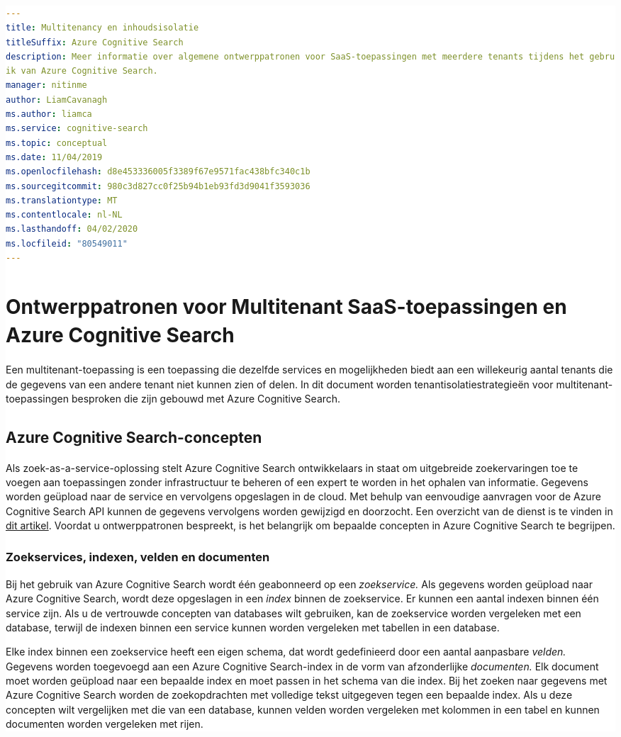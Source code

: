 ```yaml
---
title: Multitenancy en inhoudsisolatie
titleSuffix: Azure Cognitive Search
description: Meer informatie over algemene ontwerppatronen voor SaaS-toepassingen met meerdere tenants tijdens het gebruik van Azure Cognitive Search.
manager: nitinme
author: LiamCavanagh
ms.author: liamca
ms.service: cognitive-search
ms.topic: conceptual
ms.date: 11/04/2019
ms.openlocfilehash: d8e453336005f3389f67e9571fac438bfc340c1b
ms.sourcegitcommit: 980c3d827cc0f25b94b1eb93fd3d9041f3593036
ms.translationtype: MT
ms.contentlocale: nl-NL
ms.lasthandoff: 04/02/2020
ms.locfileid: "80549011"
---
```

# <a name="design-patterns-for-multitenant-saas-applications-and-azure-cognitive-search"></a>Ontwerppatronen voor Multitenant SaaS-toepassingen en Azure Cognitive Search
Een multitenant-toepassing is een toepassing die dezelfde services en mogelijkheden biedt aan een willekeurig aantal tenants die de gegevens van een andere tenant niet kunnen zien of delen. In dit document worden tenantisolatiestrategieën voor multitenant-toepassingen besproken die zijn gebouwd met Azure Cognitive Search.

## <a name="azure-cognitive-search-concepts"></a>Azure Cognitive Search-concepten
Als zoek-as-a-service-oplossing stelt Azure Cognitive Search ontwikkelaars in staat om uitgebreide zoekervaringen toe te voegen aan toepassingen zonder infrastructuur te beheren of een expert te worden in het ophalen van informatie. Gegevens worden geüpload naar de service en vervolgens opgeslagen in de cloud. Met behulp van eenvoudige aanvragen voor de Azure Cognitive Search API kunnen de gegevens vervolgens worden gewijzigd en doorzocht. Een overzicht van de dienst is te vinden in [dit artikel](https://aka.ms/whatisazsearch). Voordat u ontwerppatronen bespreekt, is het belangrijk om bepaalde concepten in Azure Cognitive Search te begrijpen.

### <a name="search-services-indexes-fields-and-documents"></a>Zoekservices, indexen, velden en documenten
Bij het gebruik van Azure Cognitive Search wordt één geabonneerd op een *zoekservice.* Als gegevens worden geüpload naar Azure Cognitive Search, wordt deze opgeslagen in een *index* binnen de zoekservice. Er kunnen een aantal indexen binnen één service zijn. Als u de vertrouwde concepten van databases wilt gebruiken, kan de zoekservice worden vergeleken met een database, terwijl de indexen binnen een service kunnen worden vergeleken met tabellen in een database.

Elke index binnen een zoekservice heeft een eigen schema, dat wordt gedefinieerd door een aantal aanpasbare *velden.* Gegevens worden toegevoegd aan een Azure Cognitive Search-index in de vorm van afzonderlijke *documenten.* Elk document moet worden geüpload naar een bepaalde index en moet passen in het schema van die index. Bij het zoeken naar gegevens met Azure Cognitive Search worden de zoekopdrachten met volledige tekst uitgegeven tegen een bepaalde index.  Als u deze concepten wilt vergelijken met die van een database, kunnen velden worden vergeleken met kolommen in een tabel en kunnen documenten worden vergeleken met rijen.
